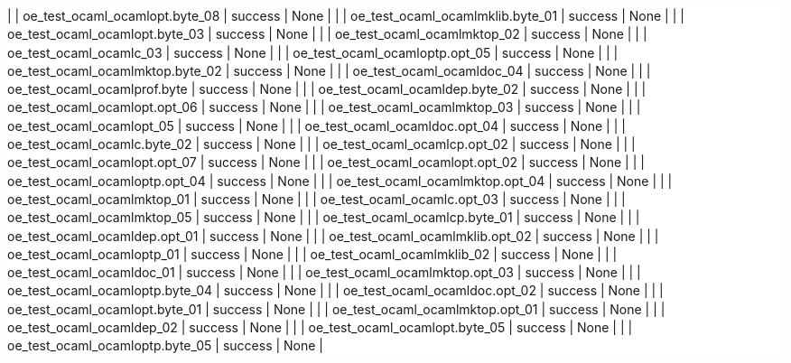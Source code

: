 |                               | oe_test_ocaml_ocamlopt.byte_08               | success  | None                                          |
|                               | oe_test_ocaml_ocamlmklib.byte_01             | success  | None                                          |
|                               | oe_test_ocaml_ocamlopt.byte_03               | success  | None                                          |
|                               | oe_test_ocaml_ocamlmktop_02                  | success  | None                                          |
|                               | oe_test_ocaml_ocamlc_03                      | success  | None                                          |
|                               | oe_test_ocaml_ocamloptp.opt_05               | success  | None                                          |
|                               | oe_test_ocaml_ocamlmktop.byte_02             | success  | None                                          |
|                               | oe_test_ocaml_ocamldoc_04                    | success  | None                                          |
|                               | oe_test_ocaml_ocamlprof.byte                 | success  | None                                          |
|                               | oe_test_ocaml_ocamldep.byte_02               | success  | None                                          |
|                               | oe_test_ocaml_ocamlopt.opt_06                | success  | None                                          |
|                               | oe_test_ocaml_ocamlmktop_03                  | success  | None                                          |
|                               | oe_test_ocaml_ocamlopt_05                    | success  | None                                          |
|                               | oe_test_ocaml_ocamldoc.opt_04                | success  | None                                          |
|                               | oe_test_ocaml_ocamlc.byte_02                 | success  | None                                          |
|                               | oe_test_ocaml_ocamlcp.opt_02                 | success  | None                                          |
|                               | oe_test_ocaml_ocamlopt.opt_07                | success  | None                                          |
|                               | oe_test_ocaml_ocamlopt.opt_02                | success  | None                                          |
|                               | oe_test_ocaml_ocamloptp.opt_04               | success  | None                                          |
|                               | oe_test_ocaml_ocamlmktop.opt_04              | success  | None                                          |
|                               | oe_test_ocaml_ocamlmktop_01                  | success  | None                                          |
|                               | oe_test_ocaml_ocamlc.opt_03                  | success  | None                                          |
|                               | oe_test_ocaml_ocamlmktop_05                  | success  | None                                          |
|                               | oe_test_ocaml_ocamlcp.byte_01                | success  | None                                          |
|                               | oe_test_ocaml_ocamldep.opt_01                | success  | None                                          |
|                               | oe_test_ocaml_ocamlmklib.opt_02              | success  | None                                          |
|                               | oe_test_ocaml_ocamloptp_01                   | success  | None                                          |
|                               | oe_test_ocaml_ocamlmklib_02                  | success  | None                                          |
|                               | oe_test_ocaml_ocamldoc_01                    | success  | None                                          |
|                               | oe_test_ocaml_ocamlmktop.opt_03              | success  | None                                          |
|                               | oe_test_ocaml_ocamloptp.byte_04              | success  | None                                          |
|                               | oe_test_ocaml_ocamldoc.opt_02                | success  | None                                          |
|                               | oe_test_ocaml_ocamlopt.byte_01               | success  | None                                          |
|                               | oe_test_ocaml_ocamlmktop.opt_01              | success  | None                                          |
|                               | oe_test_ocaml_ocamldep_02                    | success  | None                                          |
|                               | oe_test_ocaml_ocamlopt.byte_05               | success  | None                                          |
|                               | oe_test_ocaml_ocamloptp.byte_05              | success  | None                                          |